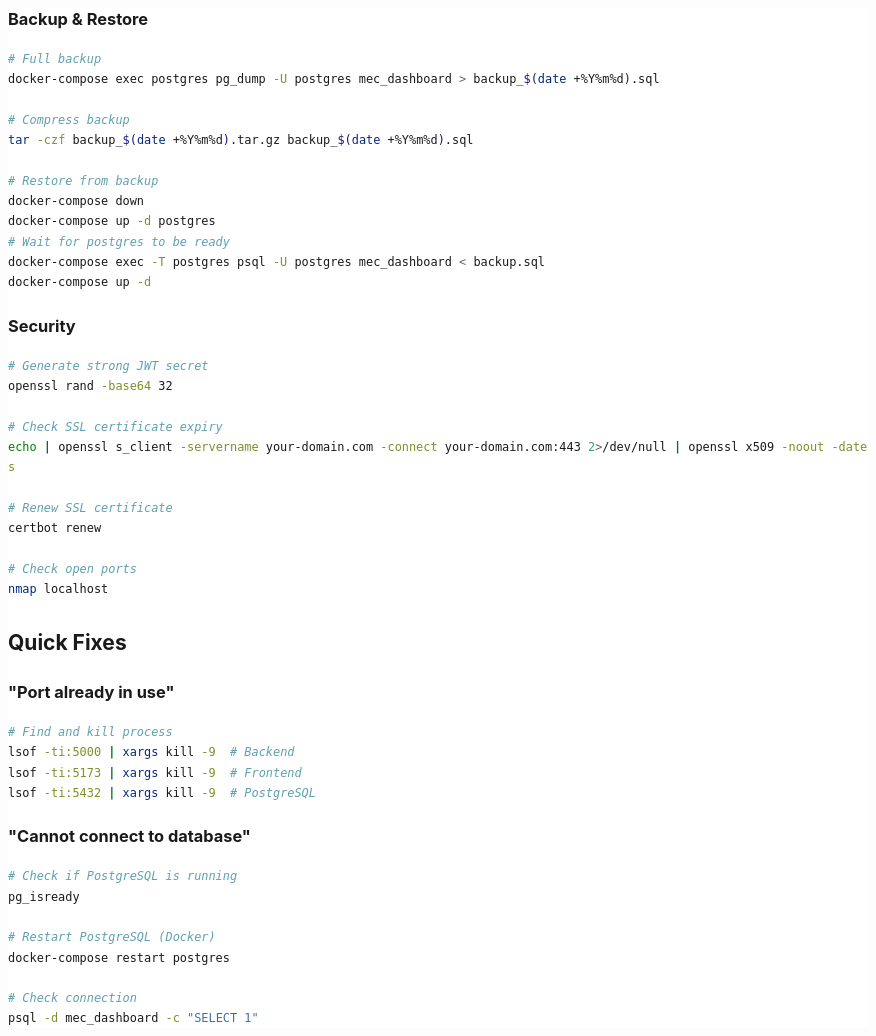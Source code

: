 ### Backup & Restore
```bash
# Full backup
docker-compose exec postgres pg_dump -U postgres mec_dashboard > backup_$(date +%Y%m%d).sql

# Compress backup
tar -czf backup_$(date +%Y%m%d).tar.gz backup_$(date +%Y%m%d).sql

# Restore from backup
docker-compose down
docker-compose up -d postgres
# Wait for postgres to be ready
docker-compose exec -T postgres psql -U postgres mec_dashboard < backup.sql
docker-compose up -d
```

### Security
```bash
# Generate strong JWT secret
openssl rand -base64 32

# Check SSL certificate expiry
echo | openssl s_client -servername your-domain.com -connect your-domain.com:443 2>/dev/null | openssl x509 -noout -dates

# Renew SSL certificate
certbot renew

# Check open ports
nmap localhost
```

## Quick Fixes

### "Port already in use"
```bash
# Find and kill process
lsof -ti:5000 | xargs kill -9  # Backend
lsof -ti:5173 | xargs kill -9  # Frontend
lsof -ti:5432 | xargs kill -9  # PostgreSQL
```

### "Cannot connect to database"
```bash
# Check if PostgreSQL is running
pg_isready

# Restart PostgreSQL (Docker)
docker-compose restart postgres

# Check connection
psql -d mec_dashboard -c "SELECT 1"
```
